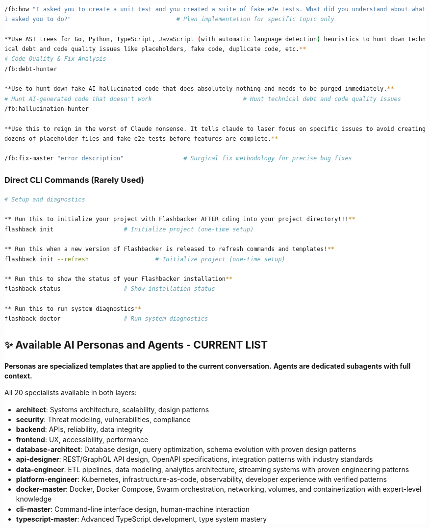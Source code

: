 ```bash
/fb:how "I asked you to create a unit test and you created a suite of fake e2e tests. What did you understand about what I asked you to do?"                              # Plan implementation for specific topic only

**Use AST trees for Go, Python, TypeScript, JavaScript (with automatic language detection) heuristics to hunt down technical debt and code quality issues like placeholders, fake code, duplicate code, etc.**
# Code Quality & Fix Analysis
/fb:debt-hunter     

**Use to hunt down fake AI hallucinated code that does absolutely nothing and needs to be purged immediately.**    
# Hunt AI-generated code that doesn't work                          # Hunt technical debt and code quality issues
/fb:hallucination-hunter   

**Use this to reign in the worst of Claude nonsense. It tells claude to laser focus on specific issues to avoid creating dozens of placeholder files and fake e2e tests before features are complete.**

/fb:fix-master "error description"                 # Surgical fix methodology for precise bug fixes
```


### Direct CLI Commands (Rarely Used)
```bash
# Setup and diagnostics

** Run this to initialize your project with Flashbacker AFTER cding into your project directory!!!**
flashback init                    # Initialize project (one-time setup)

** Run this when a new version of Flashbacker is released to refresh commands and templates!**
flashback init --refresh                   # Initialize project (one-time setup)

** Run this to show the status of your Flashbacker installation**
flashback status                  # Show installation status

** Run this to run system diagnostics**
flashback doctor                  # Run system diagnostics
```

## ✨ Available AI Personas and Agents - CURRENT LIST

**Personas are specialized templates that are applied to the current conversation.**
**Agents are dedicated subagents with full context.**


All 20 specialists available in both layers:

- **architect**: Systems architecture, scalability, design patterns
- **security**: Threat modeling, vulnerabilities, compliance  
- **backend**: APIs, reliability, data integrity
- **frontend**: UX, accessibility, performance
- **database-architect**: Database design, query optimization, schema evolution with proven design patterns
- **api-designer**: REST/GraphQL API design, OpenAPI specifications, integration patterns with industry standards
- **data-engineer**: ETL pipelines, data modeling, analytics architecture, streaming systems with proven engineering patterns
- **platform-engineer**: Kubernetes, infrastructure-as-code, observability, developer experience with verified patterns
- **docker-master**: Docker, Docker Compose, Swarm orchestration, networking, volumes, and containerization with expert-level knowledge
- **cli-master**: Command-line interface design, human-machine interaction
- **typescript-master**: Advanced TypeScript development, type system mastery